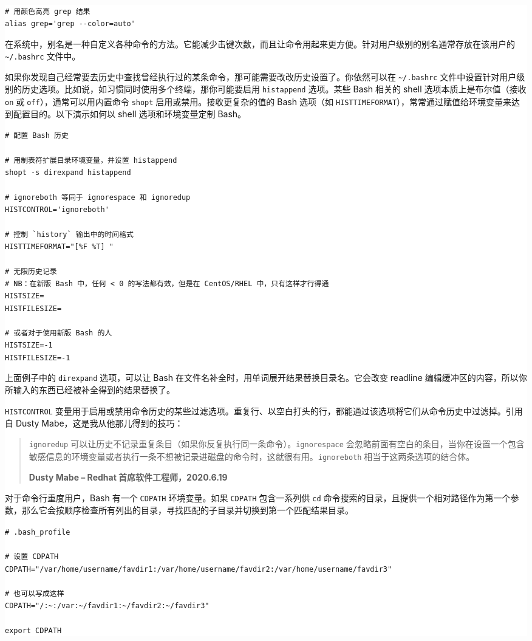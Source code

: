 ```
# 用颜色高亮 grep 结果
alias grep='grep --color=auto'
```

在系统中，别名是一种自定义各种命令的方法。它能减少击键次数，而且让命令用起来更方便。针对用户级别的别名通常存放在该用户的 `~/.bashrc` 文件中。

如果你发现自己经常要去历史中查找曾经执行过的某条命令，那可能需要改改历史设置了。你依然可以在 `~/.bashrc` 文件中设置针对用户级别的历史选项。比如说，如习惯同时使用多个终端，那你可能要启用 `histappend` 选项。某些 Bash 相关的 shell 选项本质上是布尔值（接收 `on` 或 `off`），通常可以用内置命令 `shopt` 启用或禁用。接收更复杂的值的 Bash 选项（如 `HISTTIMEFORMAT`），常常通过赋值给环境变量来达到配置目的。以下演示如何以 shell 选项和环境变量定制 Bash。

```
# 配置 Bash 历史

# 用制表符扩展目录环境变量，并设置 histappend
shopt -s direxpand histappend

# ignoreboth 等同于 ignorespace 和 ignoredup
HISTCONTROL='ignoreboth'

# 控制 `history` 输出中的时间格式
HISTTIMEFORMAT="[%F %T] "

# 无限历史记录
# NB：在新版 Bash 中，任何 < 0 的写法都有效，但是在 CentOS/RHEL 中，只有这样才行得通
HISTSIZE=
HISTFILESIZE=

# 或者对于使用新版 Bash 的人
HISTSIZE=-1
HISTFILESIZE=-1
```

上面例子中的 `direxpand` 选项，可以让 Bash 在文件名补全时，用单词展开结果替换目录名。它会改变 readline 编辑缓冲区的内容，所以你所输入的东西已经被补全得到的结果替换了。

`HISTCONTROL` 变量用于启用或禁用命令历史的某些过滤选项。重复行、以空白打头的行，都能通过该选项将它们从命令历史中过滤掉。引用自 Dusty Mabe，这是我从他那儿得到的技巧：

> `ignoredup` 可以让历史不记录重复条目（如果你反复执行同一条命令）。`ignorespace` 会忽略前面有空白的条目，当你在设置一个包含敏感信息的环境变量或者执行一条不想被记录进磁盘的命令时，这就很有用。`ignoreboth` 相当于这两条选项的结合体。
>
> **Dusty Mabe – Redhat 首席软件工程师，2020.6.19**

对于命令行重度用户，Bash 有一个 `CDPATH` 环境变量。如果 `CDPATH` 包含一系列供 `cd` 命令搜索的目录，且提供一个相对路径作为第一个参数，那么它会按顺序检查所有列出的目录，寻找匹配的子目录并切换到第一个匹配结果目录。

```
# .bash_profile

# 设置 CDPATH
CDPATH="/var/home/username/favdir1:/var/home/username/favdir2:/var/home/username/favdir3"

# 也可以写成这样
CDPATH="/:~:/var:~/favdir1:~/favdir2:~/favdir3"

export CDPATH
```


[#]: collector: (lujun9972)
[#]: translator: (nophDog)
[#]: reviewer: (wxy)
[#]: publisher: (wxy)
[#]: url: (https://linux.cn/article-12429-1.html)
[#]: subject: (Customizing Bash)
[#]: via: (https://fedoramagazine.org/customizing-bash/)
[#]: author: (Stephen Snow https://fedoramagazine.org/author/jakfrost/)
[a]: https://fedoramagazine.org/author/jakfrost/
[b]: https://github.com/lujun9972
[1]: https://fedoramagazine.org/wp-content/uploads/2020/05/bashenvironment-816x346.png
[2]: https://en.wikipedia.org/wiki/Shell_(computing)
[3]: https://fedoramagazine.org/fedoras-gaggle-of-desktops/
[4]: https://en.wikipedia.org/wiki/Comparison_of_command_shells
[5]: https://en.wikipedia.org/wiki/GNOME
[6]: https://en.wikipedia.org/wiki/Bash_(Unix_shell)
[7]: https://en.wikipedia.org/wiki/High-level_programming_language
[8]: https://en.wikipedia.org/wiki/C_(programming_language)
[9]: https://en.wikipedia.org/wiki/GNOME_Terminal
[10]: https://en.wikipedia.org/wiki/Pipeline_(Unix)
[11]: https://fedoramagazine.org/wp-content/uploads/2020/06/bash-initialization-1-1024x711.png
[12]: https://fedoramagazine.org/wp-content/uploads/2020/06/bash-initialization-2-1024x544.png
[13]: https://en.wikipedia.org/wiki/Boolean_data_type